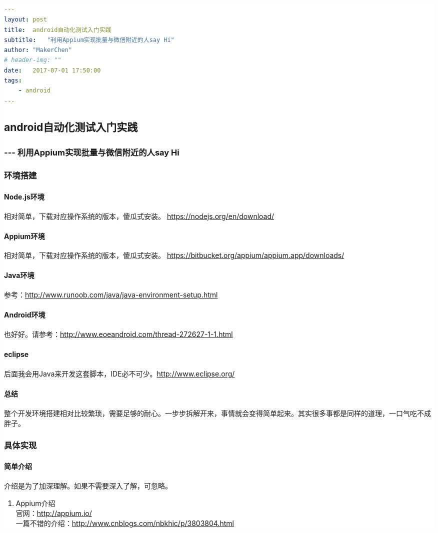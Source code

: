 ```yaml
---
layout: post
title:  android自动化测试入门实践
subtitle:   "利用Appium实现批量与微信附近的人say Hi"
author: "MakerChen"
# header-img: ""
date:   2017-07-01 17:50:00
tags:
    - android
---
```


## android自动化测试入门实践
### --- 利用Appium实现批量与微信附近的人say Hi

### 环境搭建

#### Node.js环境

相对简单，下载对应操作系统的版本，傻瓜式安装。
<a href="https://nodejs.org/en/download/">https://nodejs.org/en/download/</a>

#### Appium环境

相对简单，下载对应操作系统的版本，傻瓜式安装。
<a href="https://bitbucket.org/appium/appium.app/downloads/">https://bitbucket.org/appium/appium.app/downloads/</a>

#### Java环境

参考：<a href="http://www.runoob.com/java/java-environment-setup.html">http://www.runoob.com/java/java-environment-setup.html</a>

#### Android环境

也好好。请参考：<a href="http://www.eoeandroid.com/thread-272627-1-1.html">http://www.eoeandroid.com/thread-272627-1-1.html</a>

#### eclipse
后面我会用Java来开发这套脚本，IDE必不可少。<a href="http://www.eclipse.org/">http://www.eclipse.org/</a>

#### 总结
整个开发环境搭建相对比较繁琐，需要足够的耐心。一步步拆解开来，事情就会变得简单起来。其实很多事都是同样的道理，一口气吃不成胖子。

### 具体实现

#### 简单介绍
介绍是为了加深理解。如果不需要深入了解，可忽略。

1. Appium介绍  
	官网：<a href="http://appium.io/">http://appium.io/</a>  
	一篇不错的介绍：<a href="http://www.cnblogs.com/nbkhic/p/3803804.html">http://www.cnblogs.com/nbkhic/p/3803804.html</a>
